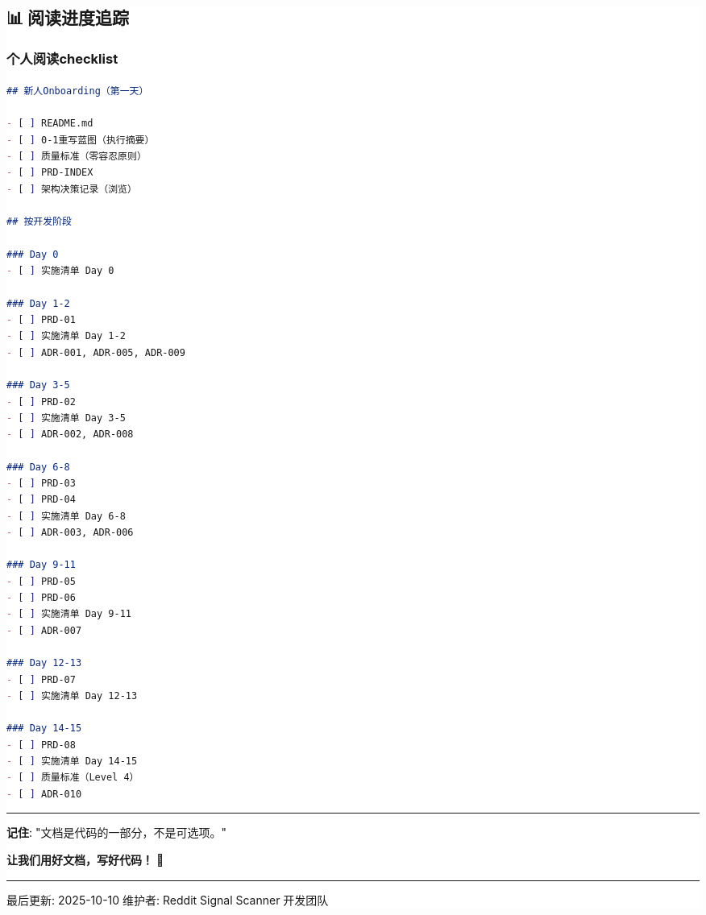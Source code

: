 
## 📊 阅读进度追踪

### 个人阅读checklist

```markdown
## 新人Onboarding（第一天）

- [ ] README.md
- [ ] 0-1重写蓝图（执行摘要）
- [ ] 质量标准（零容忍原则）
- [ ] PRD-INDEX
- [ ] 架构决策记录（浏览）

## 按开发阶段

### Day 0
- [ ] 实施清单 Day 0

### Day 1-2
- [ ] PRD-01
- [ ] 实施清单 Day 1-2
- [ ] ADR-001, ADR-005, ADR-009

### Day 3-5
- [ ] PRD-02
- [ ] 实施清单 Day 3-5
- [ ] ADR-002, ADR-008

### Day 6-8
- [ ] PRD-03
- [ ] PRD-04
- [ ] 实施清单 Day 6-8
- [ ] ADR-003, ADR-006

### Day 9-11
- [ ] PRD-05
- [ ] PRD-06
- [ ] 实施清单 Day 9-11
- [ ] ADR-007

### Day 12-13
- [ ] PRD-07
- [ ] 实施清单 Day 12-13

### Day 14-15
- [ ] PRD-08
- [ ] 实施清单 Day 14-15
- [ ] 质量标准（Level 4）
- [ ] ADR-010
```

---

**记住**: "文档是代码的一部分，不是可选项。"

**让我们用好文档，写好代码！** 🚀

---

最后更新: 2025-10-10
维护者: Reddit Signal Scanner 开发团队
